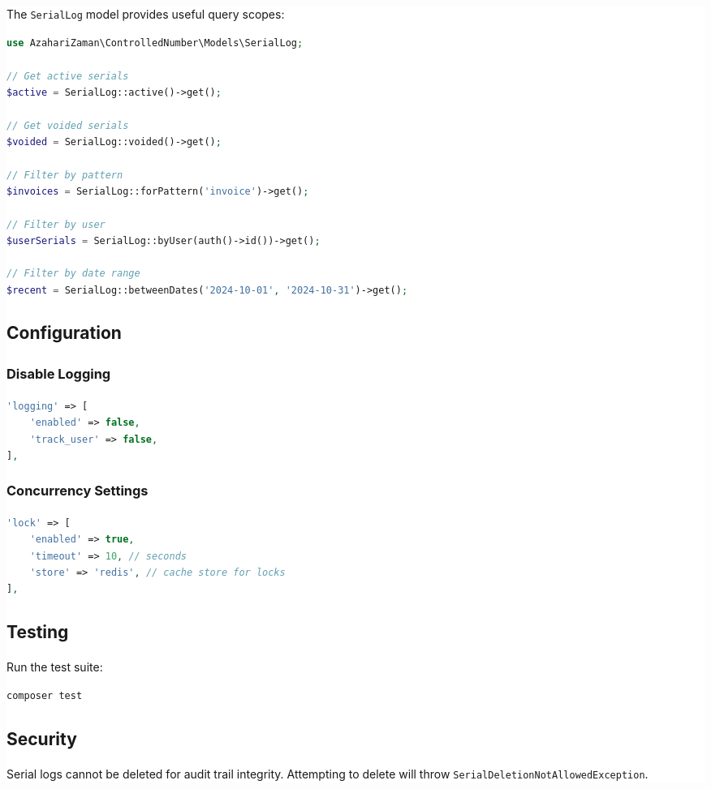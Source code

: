 The `SerialLog` model provides useful query scopes:

```php
use AzahariZaman\ControlledNumber\Models\SerialLog;

// Get active serials
$active = SerialLog::active()->get();

// Get voided serials
$voided = SerialLog::voided()->get();

// Filter by pattern
$invoices = SerialLog::forPattern('invoice')->get();

// Filter by user
$userSerials = SerialLog::byUser(auth()->id())->get();

// Filter by date range
$recent = SerialLog::betweenDates('2024-10-01', '2024-10-31')->get();
```

## Configuration

### Disable Logging

```php
'logging' => [
    'enabled' => false,
    'track_user' => false,
],
```

### Concurrency Settings

```php
'lock' => [
    'enabled' => true,
    'timeout' => 10, // seconds
    'store' => 'redis', // cache store for locks
],
```

## Testing

Run the test suite:

```bash
composer test
```

## Security

Serial logs cannot be deleted for audit trail integrity. Attempting to delete will throw `SerialDeletionNotAllowedException`.
